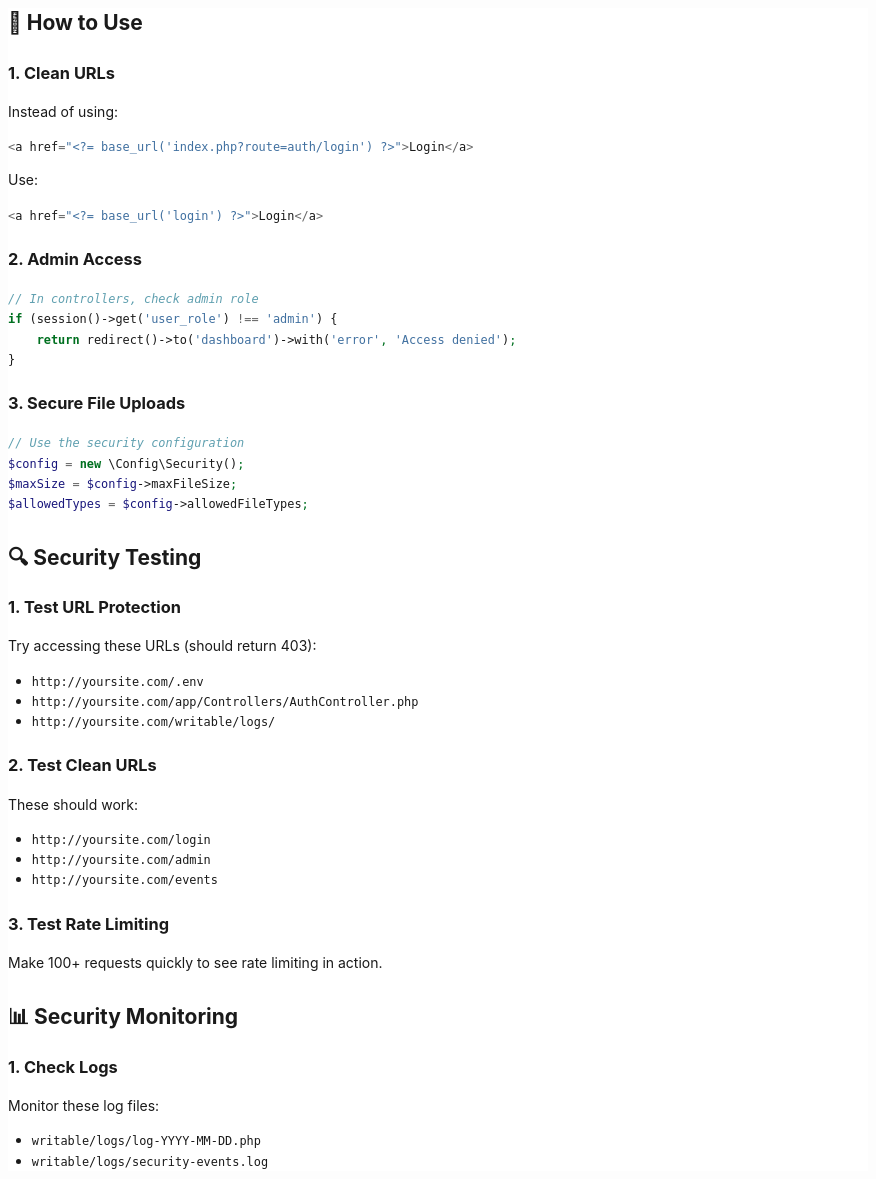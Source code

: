 ## 🚀 How to Use

### **1. Clean URLs**
Instead of using:
```php
<a href="<?= base_url('index.php?route=auth/login') ?>">Login</a>
```

Use:
```php
<a href="<?= base_url('login') ?>">Login</a>
```

### **2. Admin Access**
```php
// In controllers, check admin role
if (session()->get('user_role') !== 'admin') {
    return redirect()->to('dashboard')->with('error', 'Access denied');
}
```

### **3. Secure File Uploads**
```php
// Use the security configuration
$config = new \Config\Security();
$maxSize = $config->maxFileSize;
$allowedTypes = $config->allowedFileTypes;
```

## 🔍 Security Testing

### **1. Test URL Protection**
Try accessing these URLs (should return 403):
- `http://yoursite.com/.env`
- `http://yoursite.com/app/Controllers/AuthController.php`
- `http://yoursite.com/writable/logs/`

### **2. Test Clean URLs**
These should work:
- `http://yoursite.com/login`
- `http://yoursite.com/admin`
- `http://yoursite.com/events`

### **3. Test Rate Limiting**
Make 100+ requests quickly to see rate limiting in action.

## 📊 Security Monitoring

### **1. Check Logs**
Monitor these log files:
- `writable/logs/log-YYYY-MM-DD.php`
- `writable/logs/security-events.log`
